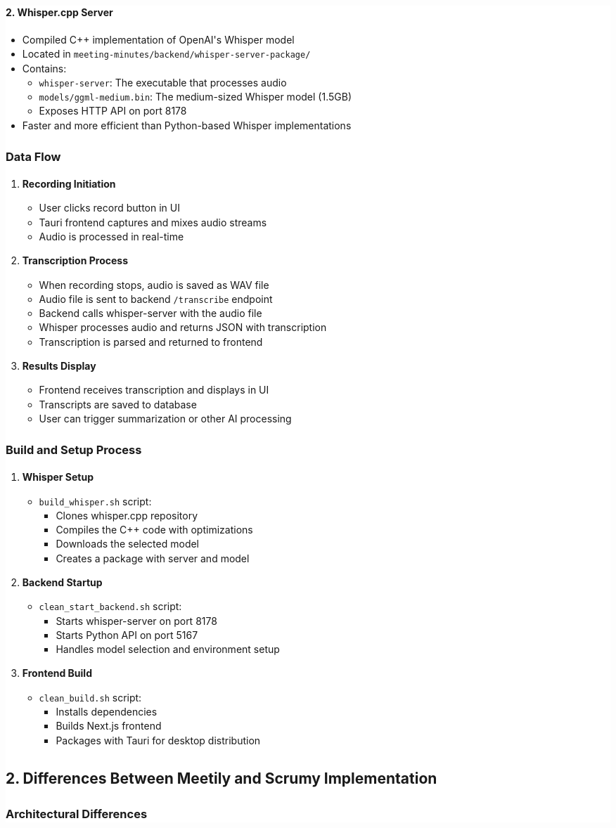 #### 2. Whisper.cpp Server

- Compiled C++ implementation of OpenAI's Whisper model
- Located in `meeting-minutes/backend/whisper-server-package/`
- Contains:
  - `whisper-server`: The executable that processes audio
  - `models/ggml-medium.bin`: The medium-sized Whisper model (1.5GB)
  - Exposes HTTP API on port 8178
- Faster and more efficient than Python-based Whisper implementations

### Data Flow

1. **Recording Initiation**
   - User clicks record button in UI
   - Tauri frontend captures and mixes audio streams
   - Audio is processed in real-time

2. **Transcription Process**
   - When recording stops, audio is saved as WAV file
   - Audio file is sent to backend `/transcribe` endpoint
   - Backend calls whisper-server with the audio file
   - Whisper processes audio and returns JSON with transcription
   - Transcription is parsed and returned to frontend

3. **Results Display**
   - Frontend receives transcription and displays in UI
   - Transcripts are saved to database
   - User can trigger summarization or other AI processing

### Build and Setup Process

1. **Whisper Setup**
   - `build_whisper.sh` script:
     - Clones whisper.cpp repository
     - Compiles the C++ code with optimizations
     - Downloads the selected model
     - Creates a package with server and model
   
2. **Backend Startup**
   - `clean_start_backend.sh` script:
     - Starts whisper-server on port 8178
     - Starts Python API on port 5167
     - Handles model selection and environment setup

3. **Frontend Build**
   - `clean_build.sh` script:
     - Installs dependencies
     - Builds Next.js frontend
     - Packages with Tauri for desktop distribution

## 2. Differences Between Meetily and Scrumy Implementation

### Architectural Differences
